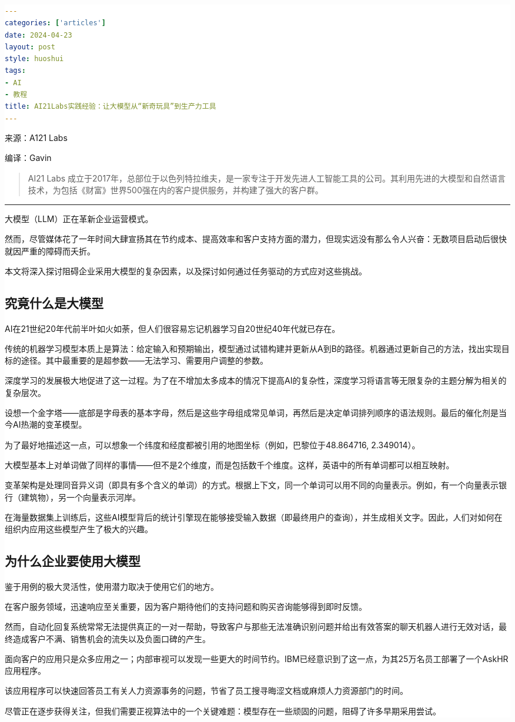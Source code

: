 ```yaml
---
categories: ['articles']
date: 2024-04-23
layout: post
style: huoshui
tags:
- AI
- 教程
title: AI21Labs实践经验：让大模型从“新奇玩具”到生产力工具
---
```


来源：A121 Labs

编译：Gavin

> AI21 Labs
> 成立于2017年，总部位于以色列特拉维夫，是一家专注于开发先进人工智能工具的公司。其利用先进的大模型和自然语言技术，为包括《财富》世界500强在内的客户提供服务，并构建了强大的客户群。

* * *

大模型（LLM）正在革新企业运营模式。

然而，尽管媒体花了一年时间大肆宣扬其在节约成本、提高效率和客户支持方面的潜力，但现实远没有那么令人兴奋：无数项目启动后很快就因严重的障碍而夭折。

本文将深入探讨阻碍企业采用大模型的复杂因素，以及探讨如何通过任务驱动的方式应对这些挑战。

## 究竟什么是大模型

AI在21世纪20年代前半叶如火如荼，但人们很容易忘记机器学习自20世纪40年代就已存在。

传统的机器学习模型本质上是算法：给定输入和预期输出，模型通过试错构建并更新从A到B的路径。机器通过更新自己的方法，找出实现目标的途径。其中最重要的是超参数——无法学习、需要用户调整的参数。

深度学习的发展极大地促进了这一过程。为了在不增加太多成本的情况下提高AI的复杂性，深度学习将语言等无限复杂的主题分解为相关的复杂层次。

设想一个金字塔——底部是字母表的基本字母，然后是这些字母组成常见单词，再然后是决定单词排列顺序的语法规则。最后的催化剂是当今AI热潮的变革模型。

为了最好地描述这一点，可以想象一个纬度和经度都被引用的地图坐标（例如，巴黎位于48.864716, 2.349014）。

大模型基本上对单词做了同样的事情——但不是2个维度，而是包括数千个维度。这样，英语中的所有单词都可以相互映射。

变革架构是处理同音异义词（即具有多个含义的单词）的方式。根据上下文，同一个单词可以用不同的向量表示。例如，有一个向量表示银行（建筑物），另一个向量表示河岸。

在海量数据集上训练后，这些AI模型背后的统计引擎现在能够接受输入数据（即最终用户的查询），并生成相关文字。因此，人们对如何在组织内应用这些模型产生了极大的兴趣。

## 为什么企业要使用大模型

鉴于用例的极大灵活性，使用潜力取决于使用它们的地方。

在客户服务领域，迅速响应至关重要，因为客户期待他们的支持问题和购买咨询能够得到即时反馈。

然而，自动化回复系统常常无法提供真正的一对一帮助，导致客户与那些无法准确识别问题并给出有效答案的聊天机器人进行无效对话，最终造成客户不满、销售机会的流失以及负面口碑的产生。

面向客户的应用只是众多应用之一；内部审视可以发现一些更大的时间节约。IBM已经意识到了这一点，为其25万名员工部署了一个AskHR应用程序。

该应用程序可以快速回答员工有关人力资源事务的问题，节省了员工搜寻晦涩文档或麻烦人力资源部门的时间。

尽管正在逐步获得关注，但我们需要正视算法中的一个关键难题：模型存在一些顽固的问题，阻碍了许多早期采用尝试。
